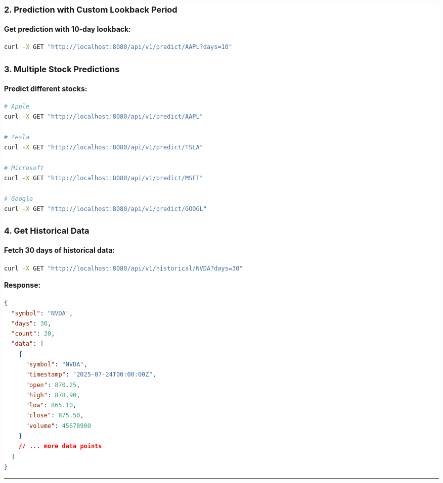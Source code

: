 ### 2. Prediction with Custom Lookback Period

**Get prediction with 10-day lookback:**
```bash
curl -X GET "http://localhost:8080/api/v1/predict/AAPL?days=10"
```

### 3. Multiple Stock Predictions

**Predict different stocks:**
```bash
# Apple
curl -X GET "http://localhost:8080/api/v1/predict/AAPL"

# Tesla  
curl -X GET "http://localhost:8080/api/v1/predict/TSLA"

# Microsoft
curl -X GET "http://localhost:8080/api/v1/predict/MSFT"

# Google
curl -X GET "http://localhost:8080/api/v1/predict/GOOGL"
```

### 4. Get Historical Data

**Fetch 30 days of historical data:**
```bash
curl -X GET "http://localhost:8080/api/v1/historical/NVDA?days=30"
```

**Response:**
```json
{
  "symbol": "NVDA",
  "days": 30,
  "count": 30,
  "data": [
    {
      "symbol": "NVDA",
      "timestamp": "2025-07-24T00:00:00Z",
      "open": 870.25,
      "high": 878.90,
      "low": 865.10,
      "close": 875.50,
      "volume": 45678900
    }
    // ... more data points
  ]
}
```

---
